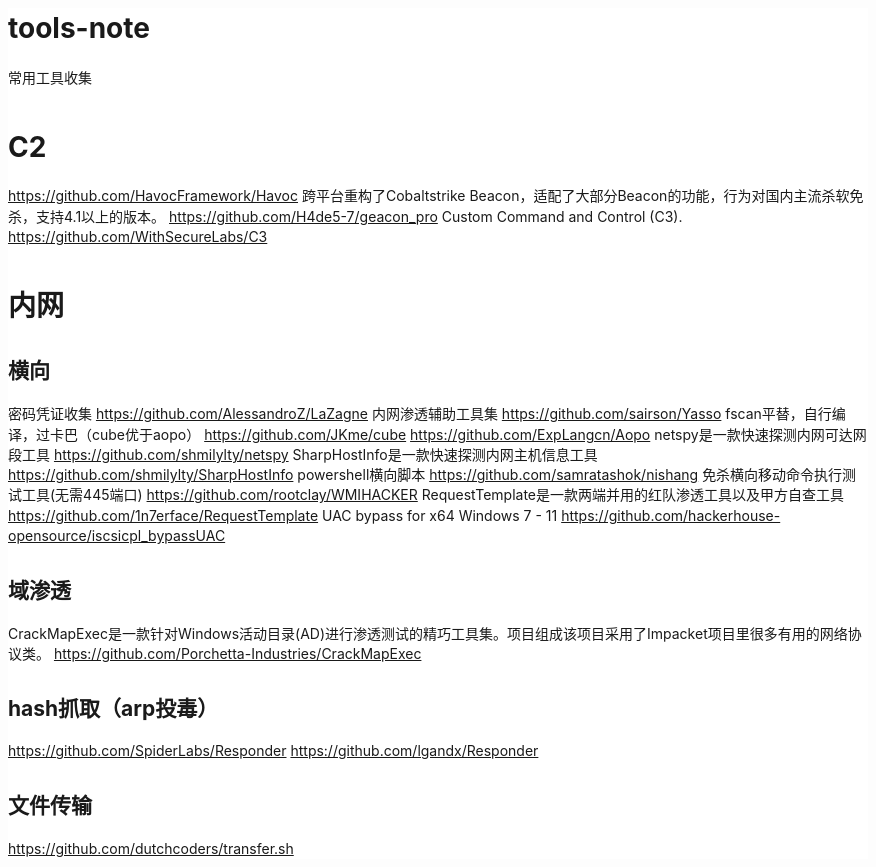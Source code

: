 # tools-note
常用工具收集
# C2
https://github.com/HavocFramework/Havoc
跨平台重构了Cobaltstrike Beacon，适配了大部分Beacon的功能，行为对国内主流杀软免杀，支持4.1以上的版本。
https://github.com/H4de5-7/geacon_pro
Custom Command and Control (C3). 
https://github.com/WithSecureLabs/C3

# 内网
## 横向
密码凭证收集
https://github.com/AlessandroZ/LaZagne
内网渗透辅助工具集
https://github.com/sairson/Yasso
fscan平替，自行编译，过卡巴（cube优于aopo）
https://github.com/JKme/cube
https://github.com/ExpLangcn/Aopo
netspy是一款快速探测内网可达网段工具
https://github.com/shmilylty/netspy
SharpHostInfo是一款快速探测内网主机信息工具
https://github.com/shmilylty/SharpHostInfo
powershell横向脚本
https://github.com/samratashok/nishang
免杀横向移动命令执行测试工具(无需445端口)
https://github.com/rootclay/WMIHACKER
RequestTemplate是一款两端并用的红队渗透工具以及甲方自查工具
https://github.com/1n7erface/RequestTemplate
UAC bypass for x64 Windows 7 - 11
https://github.com/hackerhouse-opensource/iscsicpl_bypassUAC


## 域渗透
 CrackMapExec是一款针对Windows活动目录(AD)进行渗透测试的精巧工具集。项目组成该项目采用了Impacket项目里很多有用的网络协议类。
https://github.com/Porchetta-Industries/CrackMapExec



## hash抓取（arp投毒）
https://github.com/SpiderLabs/Responder
https://github.com/lgandx/Responder

## 文件传输
https://github.com/dutchcoders/transfer.sh
